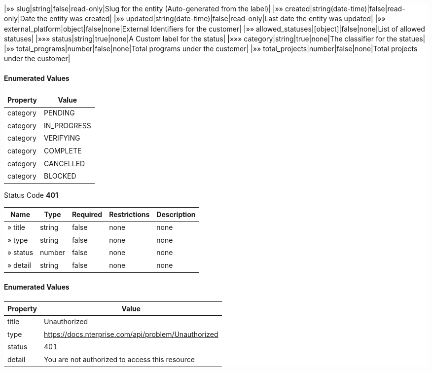 |»» slug|string|false|read-only|Slug for the entity (Auto-generated from the label)|
|»» created|string(date-time)|false|read-only|Date the entity was created|
|»» updated|string(date-time)|false|read-only|Last date the entity was updated|
|»» external_platform|object|false|none|External Identifiers for the customer|
|»» allowed_statuses|[object]|false|none|List of allowed statuses|
|»»» status|string|true|none|A Custom label for the status|
|»»» category|string|true|none|The classifier for the statues|
|»» total_programs|number|false|none|Total programs under the customer|
|»» total_projects|number|false|none|Total projects under the customer|

#### Enumerated Values

|Property|Value|
|---|---|
|category|PENDING|
|category|IN_PROGRESS|
|category|VERIFYING|
|category|COMPLETE|
|category|CANCELLED|
|category|BLOCKED|

Status Code **401**

|Name|Type|Required|Restrictions|Description|
|---|---|---|---|---|
|» title|string|false|none|none|
|» type|string|false|none|none|
|» status|number|false|none|none|
|» detail|string|false|none|none|

#### Enumerated Values

|Property|Value|
|---|---|
|title|Unauthorized|
|type|https://docs.nterprise.com/api/problem/Unauthorized|
|status|401|
|detail|You are not authorized to access this resource|
